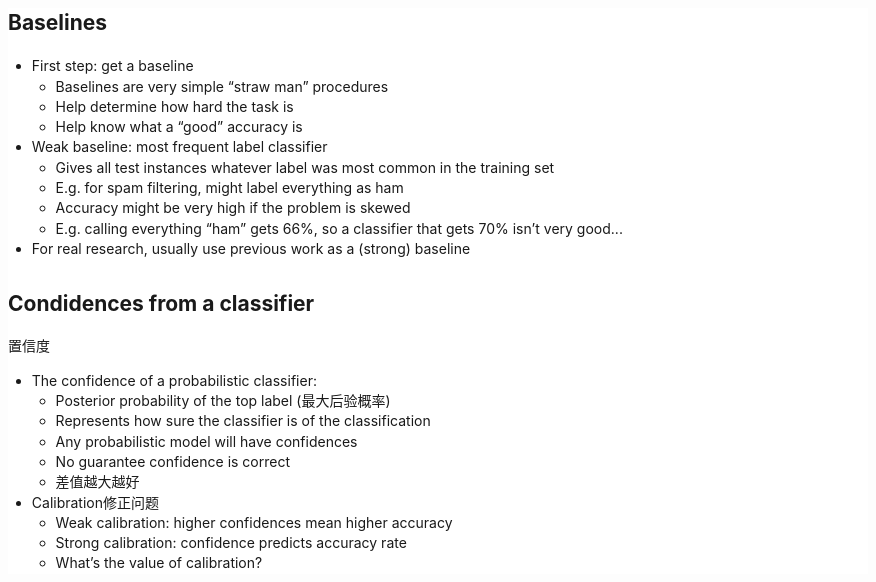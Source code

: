 

## Baselines
- First step: get a baseline
  - Baselines are very simple “straw man” procedures 
  - Help determine how hard the task is
  - Help know what a “good” accuracy is
- Weak baseline: most frequent label classifier
  - Gives all test instances whatever label was most common in the training set
  - E.g. for spam filtering, might label everything as ham
  - Accuracy might be very high if the problem is skewed
  - E.g. calling everything “ham” gets 66%, so a classifier that gets 70% isn’t very good...
- For real research, usually use previous work as a (strong) baseline


## Condidences from a classifier
置信度

- The confidence of a probabilistic classifier: 
  - Posterior probability of the top label (最大后验概率)
  - Represents how sure the classifier is of the classification 
  - Any probabilistic model will have confidences
  - No guarantee confidence is correct
  - 差值越大越好
- Calibration修正问题
  - Weak calibration: higher confidences mean higher accuracy
  - Strong calibration: confidence predicts accuracy rate 
  - What’s the value of calibration?
